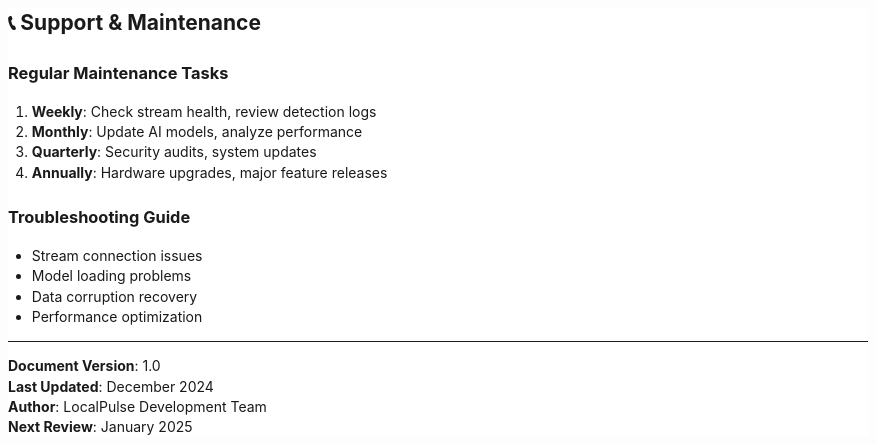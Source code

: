 ## 📞 Support & Maintenance

### Regular Maintenance Tasks
1. **Weekly**: Check stream health, review detection logs
2. **Monthly**: Update AI models, analyze performance
3. **Quarterly**: Security audits, system updates
4. **Annually**: Hardware upgrades, major feature releases

### Troubleshooting Guide
- Stream connection issues
- Model loading problems
- Data corruption recovery
- Performance optimization

---

**Document Version**: 1.0  
**Last Updated**: December 2024  
**Author**: LocalPulse Development Team  
**Next Review**: January 2025 